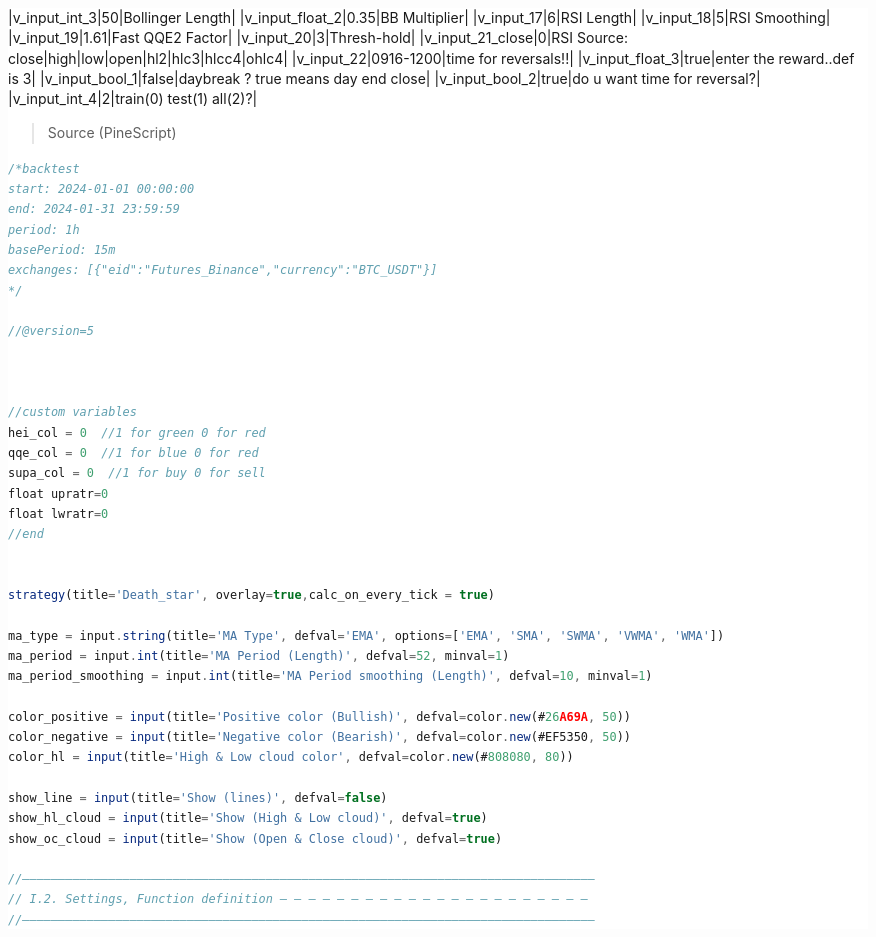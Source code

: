 |v_input_int_3|50|Bollinger Length|
|v_input_float_2|0.35|BB Multiplier|
|v_input_17|6|RSI Length|
|v_input_18|5|RSI Smoothing|
|v_input_19|1.61|Fast QQE2 Factor|
|v_input_20|3|Thresh-hold|
|v_input_21_close|0|RSI Source: close|high|low|open|hl2|hlc3|hlcc4|ohlc4|
|v_input_22|0916-1200|time for reversals!!|
|v_input_float_3|true|enter the reward..def is 3|
|v_input_bool_1|false|daybreak ? true means day end close|
|v_input_bool_2|true|do u want time for reversal?|
|v_input_int_4|2|train(0) test(1) all(2)?|


> Source (PineScript)

``` javascript
/*backtest
start: 2024-01-01 00:00:00
end: 2024-01-31 23:59:59
period: 1h
basePeriod: 15m
exchanges: [{"eid":"Futures_Binance","currency":"BTC_USDT"}]
*/

//@version=5



//custom variables
hei_col = 0  //1 for green 0 for red
qqe_col = 0  //1 for blue 0 for red
supa_col = 0  //1 for buy 0 for sell
float upratr=0
float lwratr=0
//end


strategy(title='Death_star', overlay=true,calc_on_every_tick = true)

ma_type = input.string(title='MA Type', defval='EMA', options=['EMA', 'SMA', 'SWMA', 'VWMA', 'WMA'])
ma_period = input.int(title='MA Period (Length)', defval=52, minval=1)
ma_period_smoothing = input.int(title='MA Period smoothing (Length)', defval=10, minval=1)

color_positive = input(title='Positive color (Bullish)', defval=color.new(#26A69A, 50))
color_negative = input(title='Negative color (Bearish)', defval=color.new(#EF5350, 50))
color_hl = input(title='High & Low cloud color', defval=color.new(#808080, 80))

show_line = input(title='Show (lines)', defval=false)
show_hl_cloud = input(title='Show (High & Low cloud)', defval=true)
show_oc_cloud = input(title='Show (Open & Close cloud)', defval=true)

//————————————————————————————————————————————————————————————————————————————————
// I.2. Settings, Function definition — — — — — — — — — — — — — — — — — — — — — — 
//————————————————————————————————————————————————————————————————————————————————

```